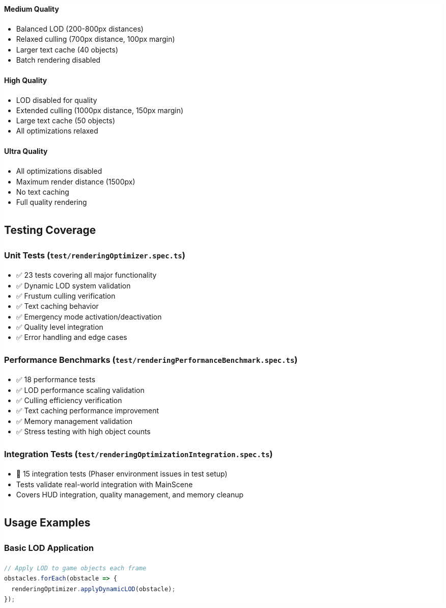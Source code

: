 #### Medium Quality
- Balanced LOD (200-800px distances)
- Relaxed culling (700px distance, 100px margin)
- Larger text cache (40 objects)
- Batch rendering disabled

#### High Quality
- LOD disabled for quality
- Extended culling (1000px distance, 150px margin)
- Large text cache (50 objects)
- All optimizations relaxed

#### Ultra Quality
- All optimizations disabled
- Maximum render distance (1500px)
- No text caching
- Full quality rendering

## Testing Coverage

### Unit Tests (`test/renderingOptimizer.spec.ts`)
- ✅ 23 tests covering all major functionality
- ✅ Dynamic LOD system validation
- ✅ Frustum culling verification
- ✅ Text caching behavior
- ✅ Emergency mode activation/deactivation
- ✅ Quality level integration
- ✅ Error handling and edge cases

### Performance Benchmarks (`test/renderingPerformanceBenchmark.spec.ts`)
- ✅ 18 performance tests
- ✅ LOD performance scaling validation
- ✅ Culling efficiency verification
- ✅ Text caching performance improvement
- ✅ Memory management validation
- ✅ Stress testing with high object counts

### Integration Tests (`test/renderingOptimizationIntegration.spec.ts`)
- 🔄 15 integration tests (Phaser environment issues in test setup)
- Tests validate real-world integration with MainScene
- Covers HUD integration, quality management, and memory cleanup

## Usage Examples

### Basic LOD Application
```typescript
// Apply LOD to game objects each frame
obstacles.forEach(obstacle => {
  renderingOptimizer.applyDynamicLOD(obstacle);
});
```

